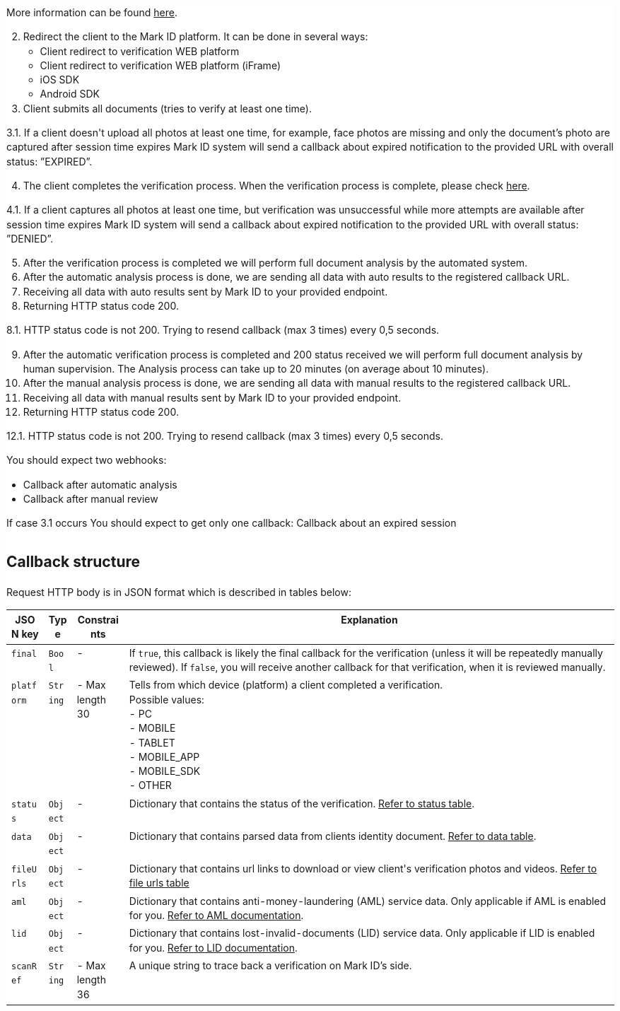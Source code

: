   More information can be found [here](/pages/verification-service-api/GeneratingIdentificationToken).

2. Redirect the client to the Mark ID platform. It can be done in several ways:
    - Client redirect to verification WEB platform
    - Client redirect to verification WEB platform (iFrame)
    - iOS SDK
    - Android SDK
3. Client submits all documents (tries to verify at least one time).

  3.1. If a client doesn't upload all photos at least one time, for example, face photos are missing and only the document’s photo are captured after session time expires Mark ID system will send a callback about expired notification to the provided URL with overall status: ”EXPIRED”.

4. The client completes the verification process. 
When the verification process is complete, please check [here](/pages/fraud-prevention-services/FAQ#when-verification-process-is-complete).

  4.1. If a client captures all photos at least one time, but verification was unsuccessful while more attempts are available after session time expires Mark ID system will send a callback about expired notification to the provided URL with overall status: ”DENIED”.

5. After the verification process is completed we will perform full document analysis by the automated system.
6. After the automatic analysis process is done, we are sending all data with auto results to the registered callback URL.
7. Receiving all data with auto results sent by Mark ID to your provided endpoint.
8. Returning HTTP status code 200.

  8.1. HTTP status code is not 200. Trying to resend callback (max 3 times) every 0,5 seconds.

9. After the automatic verification process is completed and 200 status received we will perform full document analysis by human supervision. The Analysis process can take up to 20 minutes (on average about 10 minutes).
10. After the manual analysis process is done, we are sending all data with manual results to the registered callback URL.
11. Receiving all data with manual results sent by Mark ID to your provided endpoint.
12. Returning HTTP status code 200.

  12.1. HTTP status code is not 200. Trying to resend callback (max 3 times) every 0,5 seconds.

You should expect two webhooks:
- Callback after automatic analysis
- Callback after manual review

If case 3.1 occurs You should expect to get only one callback:
Callback about an expired session


## Callback structure

Request HTTP body is in JSON format which is described in tables below:

| JSON key             | Type     | Constraints            | Explanation                                                                                                                                                                                                                     |
|----------------------|----------|------------------------|---------------------------------------------------------------------------------------------------------------------------------------------------------------------------------------------------------------------------------|
| `final`              | `Bool  ` | -                      | If `true`, this callback is likely the final callback for the verification (unless it will be repeatedly manually reviewed). If `false`, you will receive another callback for that verification, when it is reviewed manually. |
| `platform`           | `String` | - Max length 30        | Tells from which device (platform) a client completed a verification. <br/>Possible values:<br/>- PC<br/>- MOBILE<br/>- TABLET<br/>- MOBILE_APP<br/>- MOBILE_SDK<br/>- OTHER                                                    |
| `status`             | `Object` | -                      | Dictionary that contains the status of the verification. [Refer to status table](#verification-status-table).                                                                                                                   |
| `data`               | `Object` | -                      | Dictionary that contains parsed data from clients identity document. [Refer to data table](#data-table).                                                                                                                        |
| `fileUrls`           | `Object` | -                      | Dictionary that contains url links to download or view client's verification photos and videos. [Refer to file urls table](#file-urls-table)                                                                                    |
| `aml`                | `Object` | -                      | Dictionary that contains anti-money-laundering (AML) service data. Only applicable if AML is enabled for you. [Refer to AML documentation](/pages/fraud-prevention-services/aml).                                                                         |
| `lid`                | `Object` | -                      | Dictionary that contains lost-invalid-documents (LID) service data. Only applicable if LID is enabled for you. [Refer to LID documentation](/pages/fraud-prevention-services/lid).                                                                        |
| `scanRef`            | `String` | - Max length 36        | A unique string to trace back a verification on Mark ID’s side.                                                                                                                                                                  |